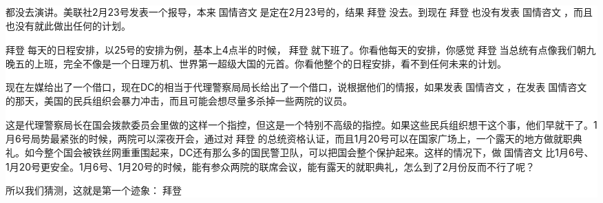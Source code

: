   </ok>
  都没去演讲。美联社2月23号发表一个报导，本来
  <ok href="/term/8037">
   国情咨文
  </ok>
  是定在2月23号的，结果
  <ok href="/term/3365">
   拜登
  </ok>
  没去。到现在
  <ok href="/term/3365">
   拜登
  </ok>
  也没有发表
  <ok href="/term/8037">
   国情咨文
  </ok>
  ，而且也没有就此做出任何的计划。
 </p>
 <div class="AD_Embed__Wrap-sc-1xslmin-0 igMuqX module desktop">
  <div>
  </div>
 </div>
 <p>
  <ok href="/term/3365">
   拜登
  </ok>
  每天的日程安排，以25号的安排为例，基本上4点半的时候，
  <ok href="/term/3365">
   拜登
  </ok>
  就下班了。你看他每天的安排，你感觉
  <ok href="/term/3365">
   拜登
  </ok>
  当总统有点像我们朝九晚五的上班，完全不像是一个日理万机、世界第一超级大国的元首。你看他整个的日程安排，看不到任何未来的计划。
 </p>
 <p>
  现在左媒给出了一个借口，现在DC的相当于代理警察局局长给出了一个借口，说根据他们的情报，如果发表
  <ok href="/term/8037">
   国情咨文
  </ok>
  ，在发表
  <ok href="/term/8037">
   国情咨文
  </ok>
  的那天，美国的民兵组织会暴力冲击，而且可能会想尽量多杀掉一些两院的议员。
 </p>
 <p>
  这是代理警察局长在国会拨款委员会里做的这样一个指控，但这是一个特别不高级的指控。如果这些民兵组织想干这个事，他们早就干了。1月6号局势最紧张的时候，两院可以深夜开会，通过对
  <ok href="/term/3365">
   拜登
  </ok>
  的总统资格认证，而且1月20号可以在国家广场上，一个露天的地方做就职典礼。如今整个国会被铁丝网重重围起来，DC还有那么多的国民警卫队，可以把国会整个保护起来。这样的情况下，做
  <ok href="/term/8037">
   国情咨文
  </ok>
  比1月6号、1月20号更安全。1月6号、1月20号的时候，能有参众两院的联席会议，能有露天的就职典礼，怎么到了2月份反而不行了呢？
 </p>
 <p>
  所以我们猜测，这就是第一个迹象：
  <ok href="/term/3365">
   拜登
  </ok>